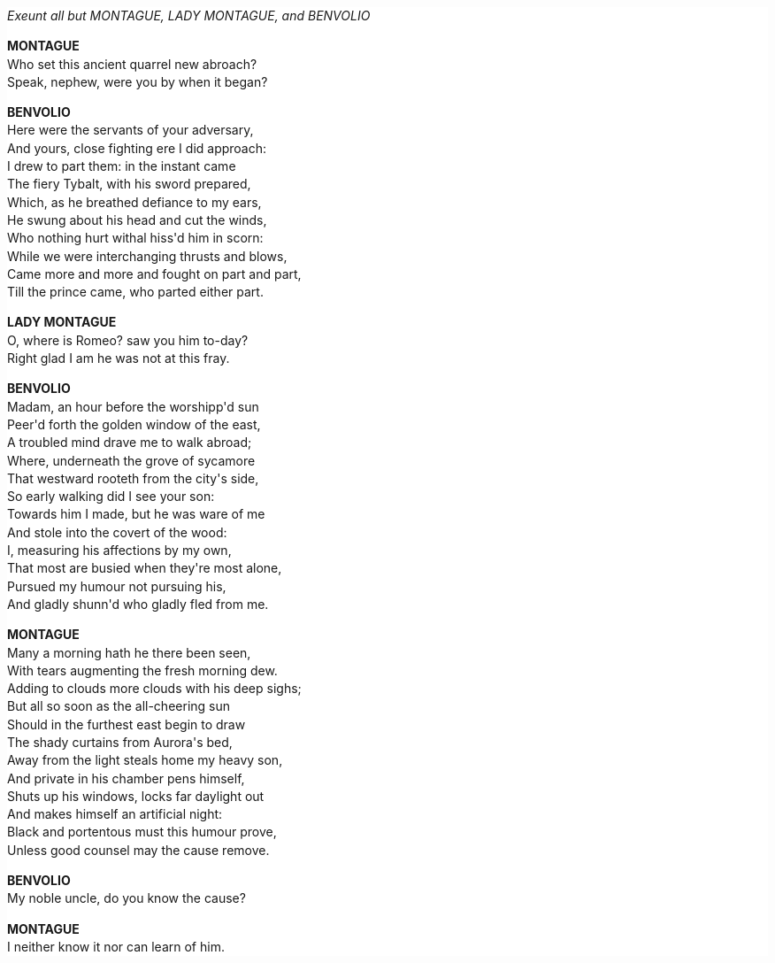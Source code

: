 _Exeunt all but MONTAGUE, LADY MONTAGUE, and BENVOLIO_

**MONTAGUE**  
Who set this ancient quarrel new abroach?  
Speak, nephew, were you by when it began?  

**BENVOLIO**  
Here were the servants of your adversary,  
And yours, close fighting ere I did approach:  
I drew to part them: in the instant came  
The fiery Tybalt, with his sword prepared,  
Which, as he breathed defiance to my ears,  
He swung about his head and cut the winds,  
Who nothing hurt withal hiss'd him in scorn:  
While we were interchanging thrusts and blows,  
Came more and more and fought on part and part,  
Till the prince came, who parted either part.  

**LADY MONTAGUE**  
O, where is Romeo? saw you him to-day?  
Right glad I am he was not at this fray.  

**BENVOLIO**  
Madam, an hour before the worshipp'd sun  
Peer'd forth the golden window of the east,  
A troubled mind drave me to walk abroad;  
Where, underneath the grove of sycamore  
That westward rooteth from the city's side,  
So early walking did I see your son:  
Towards him I made, but he was ware of me  
And stole into the covert of the wood:  
I, measuring his affections by my own,  
That most are busied when they're most alone,  
Pursued my humour not pursuing his,  
And gladly shunn'd who gladly fled from me.  

**MONTAGUE**  
Many a morning hath he there been seen,  
With tears augmenting the fresh morning dew.  
Adding to clouds more clouds with his deep sighs;  
But all so soon as the all-cheering sun  
Should in the furthest east begin to draw  
The shady curtains from Aurora's bed,  
Away from the light steals home my heavy son,  
And private in his chamber pens himself,  
Shuts up his windows, locks far daylight out  
And makes himself an artificial night:  
Black and portentous must this humour prove,  
Unless good counsel may the cause remove.  

**BENVOLIO**  
My noble uncle, do you know the cause?  

**MONTAGUE**  
I neither know it nor can learn of him.  
